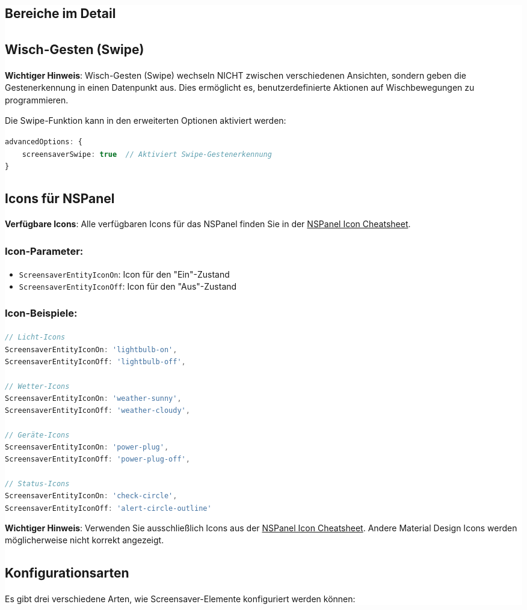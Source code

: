 ## Bereiche im Detail

## Wisch-Gesten (Swipe)

**Wichtiger Hinweis**: Wisch-Gesten (Swipe) wechseln NICHT zwischen verschiedenen Ansichten, sondern geben die Gestenerkennung in einen Datenpunkt aus. Dies ermöglicht es, benutzerdefinierte Aktionen auf Wischbewegungen zu programmieren.

Die Swipe-Funktion kann in den erweiterten Optionen aktiviert werden:
```typescript
advancedOptions: {
    screensaverSwipe: true  // Aktiviert Swipe-Gestenerkennung
}
```

## Icons für NSPanel

**Verfügbare Icons**: Alle verfügbaren Icons für das NSPanel finden Sie in der [NSPanel Icon Cheatsheet](https://docs.nspanel.pky.eu/icon-cheatsheet.html).

### Icon-Parameter:
- `ScreensaverEntityIconOn`: Icon für den "Ein"-Zustand
- `ScreensaverEntityIconOff`: Icon für den "Aus"-Zustand

### Icon-Beispiele:
```typescript
// Licht-Icons
ScreensaverEntityIconOn: 'lightbulb-on',
ScreensaverEntityIconOff: 'lightbulb-off',

// Wetter-Icons
ScreensaverEntityIconOn: 'weather-sunny',
ScreensaverEntityIconOff: 'weather-cloudy',

// Geräte-Icons
ScreensaverEntityIconOn: 'power-plug',
ScreensaverEntityIconOff: 'power-plug-off',

// Status-Icons
ScreensaverEntityIconOn: 'check-circle',
ScreensaverEntityIconOff: 'alert-circle-outline'
```

**Wichtiger Hinweis**: Verwenden Sie ausschließlich Icons aus der [NSPanel Icon Cheatsheet](https://docs.nspanel.pky.eu/icon-cheatsheet.html). Andere Material Design Icons werden möglicherweise nicht korrekt angezeigt.

## Konfigurationsarten

Es gibt drei verschiedene Arten, wie Screensaver-Elemente konfiguriert werden können:
